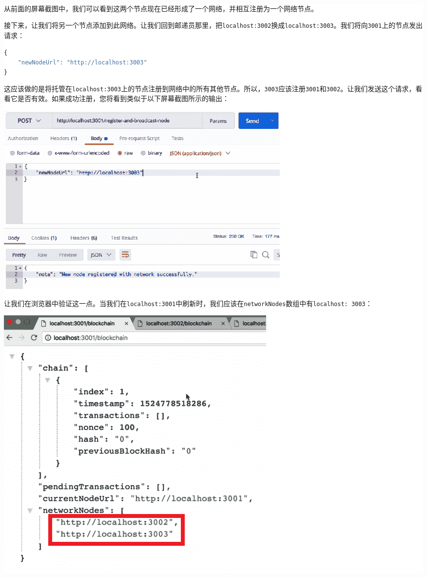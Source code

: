 从前面的屏幕截图中，我们可以看到这两个节点现在已经形成了一个网络，并相互注册为一个网络节点。

接下来，让我们将另一个节点添加到此网络。让我们回到邮递员那里，把`localhost:3002`换成`localhost:3003`。我们将向`3001`上的节点发出请求：

```js
{
    "newNodeUrl": "http://localhost:3003"
}
```

这应该做的是将托管在`localhost:3003`上的节点注册到网络中的所有其他节点。所以，`3003`应该注册`3001`和`3002`。让我们发送这个请求，看看它是否有效。如果成功注册，您将看到类似于以下屏幕截图所示的输出：

![](img/835f911b-b92d-46a7-ac78-6ef5f8f25530.png)

让我们在浏览器中验证这一点。当我们在`localhost:3001`中刷新时，我们应该在`networkNodes`数组中有`localhost: 3003`：

![](img/cc8bbbbe-1f83-4a38-8369-62c7b9dca2cb.png)
